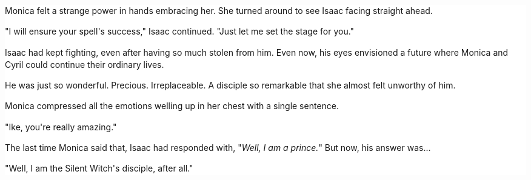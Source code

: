 Monica felt a strange power in hands embracing her. She turned around to see Isaac facing straight ahead.

"I will ensure your spell's success," Isaac continued. "Just let me set the stage for you." 

Isaac had kept fighting, even after having so much stolen from him. Even now, his eyes envisioned a future where Monica and Cyril could continue their ordinary lives.

He was just so wonderful. Precious. Irreplaceable. A disciple so remarkable that she almost felt unworthy of him.

Monica compressed all the emotions welling up in her chest with a single sentence.

"Ike, you're really amazing."

The last time Monica said that, Isaac had responded with, "*Well, I am a prince.*" But now, his answer was...

"Well, I am the Silent Witch's disciple, after all."



